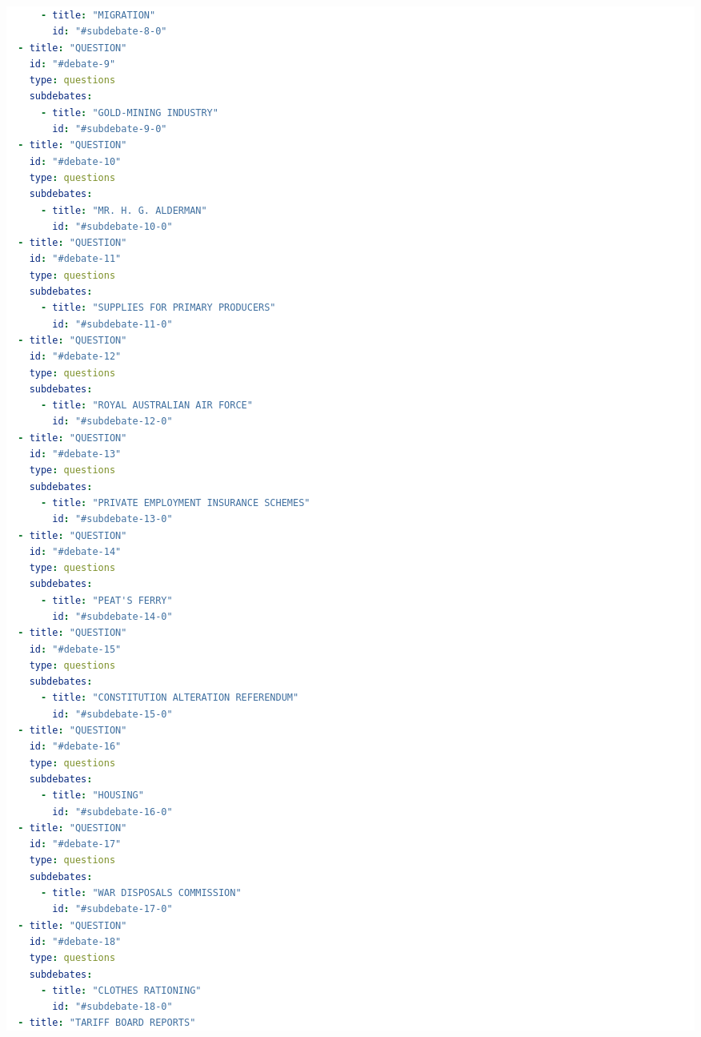 ```yaml
      - title: "MIGRATION"
        id: "#subdebate-8-0"
  - title: "QUESTION"
    id: "#debate-9"
    type: questions
    subdebates:
      - title: "GOLD-MINING INDUSTRY"
        id: "#subdebate-9-0"
  - title: "QUESTION"
    id: "#debate-10"
    type: questions
    subdebates:
      - title: "MR. H. G. ALDERMAN"
        id: "#subdebate-10-0"
  - title: "QUESTION"
    id: "#debate-11"
    type: questions
    subdebates:
      - title: "SUPPLIES FOR PRIMARY PRODUCERS"
        id: "#subdebate-11-0"
  - title: "QUESTION"
    id: "#debate-12"
    type: questions
    subdebates:
      - title: "ROYAL AUSTRALIAN AIR FORCE"
        id: "#subdebate-12-0"
  - title: "QUESTION"
    id: "#debate-13"
    type: questions
    subdebates:
      - title: "PRIVATE EMPLOYMENT INSURANCE SCHEMES"
        id: "#subdebate-13-0"
  - title: "QUESTION"
    id: "#debate-14"
    type: questions
    subdebates:
      - title: "PEAT'S FERRY"
        id: "#subdebate-14-0"
  - title: "QUESTION"
    id: "#debate-15"
    type: questions
    subdebates:
      - title: "CONSTITUTION ALTERATION REFERENDUM"
        id: "#subdebate-15-0"
  - title: "QUESTION"
    id: "#debate-16"
    type: questions
    subdebates:
      - title: "HOUSING"
        id: "#subdebate-16-0"
  - title: "QUESTION"
    id: "#debate-17"
    type: questions
    subdebates:
      - title: "WAR DISPOSALS COMMISSION"
        id: "#subdebate-17-0"
  - title: "QUESTION"
    id: "#debate-18"
    type: questions
    subdebates:
      - title: "CLOTHES RATIONING"
        id: "#subdebate-18-0"
  - title: "TARIFF BOARD REPORTS"
```